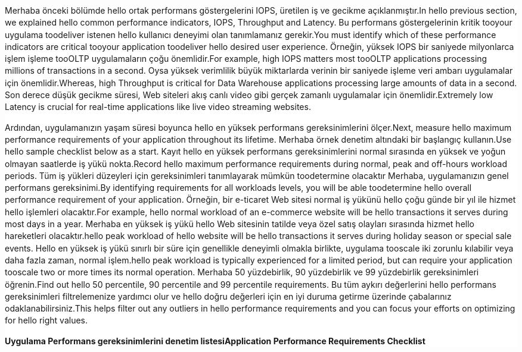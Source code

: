 <span data-ttu-id="3d714-168">Merhaba önceki bölümde hello ortak performans göstergelerini IOPS, üretilen iş ve gecikme açıklanmıştır.</span><span class="sxs-lookup"><span data-stu-id="3d714-168">In hello previous section, we explained hello common performance indicators, IOPS, Throughput and Latency.</span></span> <span data-ttu-id="3d714-169">Bu performans göstergelerinin kritik tooyour uygulama toodeliver istenen hello kullanıcı deneyimi olan tanımlamanız gerekir.</span><span class="sxs-lookup"><span data-stu-id="3d714-169">You must identify which of these performance indicators are critical tooyour application toodeliver hello desired user experience.</span></span> <span data-ttu-id="3d714-170">Örneğin, yüksek IOPS bir saniyede milyonlarca işlem işleme tooOLTP uygulamaların çoğu önemlidir.</span><span class="sxs-lookup"><span data-stu-id="3d714-170">For example, high IOPS matters most tooOLTP applications processing millions of transactions in a second.</span></span> <span data-ttu-id="3d714-171">Oysa yüksek verimlilik büyük miktarlarda verinin bir saniyede işleme veri ambarı uygulamalar için önemlidir.</span><span class="sxs-lookup"><span data-stu-id="3d714-171">Whereas, high Throughput is critical for Data Warehouse applications processing large amounts of data in a second.</span></span> <span data-ttu-id="3d714-172">Son derece düşük gecikme süresi, Web siteleri akış canlı video gibi gerçek zamanlı uygulamalar için önemlidir.</span><span class="sxs-lookup"><span data-stu-id="3d714-172">Extremely low Latency is crucial for real-time applications like live video streaming websites.</span></span>

<span data-ttu-id="3d714-173">Ardından, uygulamanızın yaşam süresi boyunca hello en yüksek performans gereksinimlerini ölçer.</span><span class="sxs-lookup"><span data-stu-id="3d714-173">Next, measure hello maximum performance requirements of your application throughout its lifetime.</span></span> <span data-ttu-id="3d714-174">Merhaba örnek denetim altındaki bir başlangıç kullanın.</span><span class="sxs-lookup"><span data-stu-id="3d714-174">Use hello sample checklist below as a start.</span></span> <span data-ttu-id="3d714-175">Kayıt hello en yüksek performans gereksinimlerini normal sırasında en yüksek ve yoğun olmayan saatlerde iş yükü nokta.</span><span class="sxs-lookup"><span data-stu-id="3d714-175">Record hello maximum performance requirements during normal, peak and off-hours workload periods.</span></span> <span data-ttu-id="3d714-176">Tüm iş yükleri düzeyleri için gereksinimleri tanımlayarak mümkün toodetermine olacaktır Merhaba, uygulamanızın genel performans gereksinimi.</span><span class="sxs-lookup"><span data-stu-id="3d714-176">By identifying requirements for all workloads levels, you will be able toodetermine hello overall performance requirement of your application.</span></span> <span data-ttu-id="3d714-177">Örneğin, bir e-ticaret Web sitesi normal iş yükünü hello çoğu günde bir yıl ile hizmet hello işlemleri olacaktır.</span><span class="sxs-lookup"><span data-stu-id="3d714-177">For example, hello normal workload of an e-commerce website will be hello transactions it serves during most days in a year.</span></span> <span data-ttu-id="3d714-178">Merhaba en yüksek iş yükü hello Web sitesinin tatilde veya özel satış olayları sırasında hizmet hello hareketleri olacaktır.</span><span class="sxs-lookup"><span data-stu-id="3d714-178">hello peak workload of hello website will be hello transactions it serves during holiday season or special sale events.</span></span> <span data-ttu-id="3d714-179">Hello en yüksek iş yükü sınırlı bir süre için genellikle deneyimli olmakla birlikte, uygulama tooscale iki zorunlu kılabilir veya daha fazla zaman, normal işlem.</span><span class="sxs-lookup"><span data-stu-id="3d714-179">hello peak workload is typically experienced for a limited period, but can require your application tooscale two or more times its normal operation.</span></span> <span data-ttu-id="3d714-180">Merhaba 50 yüzdebirlik, 90 yüzdebirlik ve 99 yüzdebirlik gereksinimleri öğrenin.</span><span class="sxs-lookup"><span data-stu-id="3d714-180">Find out hello 50 percentile, 90 percentile and 99 percentile requirements.</span></span> <span data-ttu-id="3d714-181">Bu tüm aykırı değerlerini hello performans gereksinimleri filtrelemenize yardımcı olur ve hello doğru değerleri için en iyi duruma getirme üzerinde çabalarınız odaklanabilirsiniz.</span><span class="sxs-lookup"><span data-stu-id="3d714-181">This helps filter out any outliers in hello performance requirements and you can focus your efforts on optimizing for hello right values.</span></span>

<span data-ttu-id="3d714-182">**Uygulama Performans gereksinimlerini denetim listesi**</span><span class="sxs-lookup"><span data-stu-id="3d714-182">**Application Performance Requirements Checklist**</span></span>
